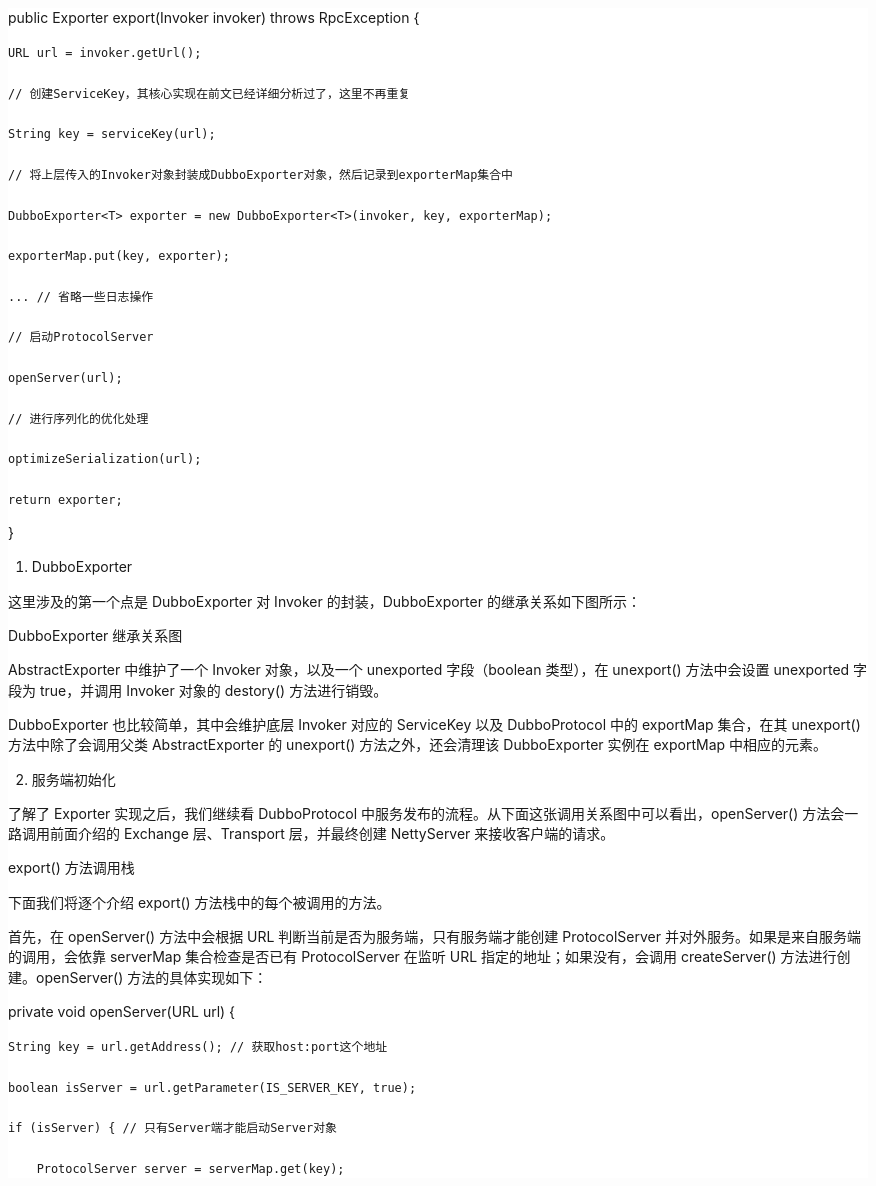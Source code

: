 public <T> Exporter<T> export(Invoker<T> invoker) throws RpcException {

    URL url = invoker.getUrl();

    // 创建ServiceKey，其核心实现在前文已经详细分析过了，这里不再重复

    String key = serviceKey(url); 

    // 将上层传入的Invoker对象封装成DubboExporter对象，然后记录到exporterMap集合中

    DubboExporter<T> exporter = new DubboExporter<T>(invoker, key, exporterMap);

    exporterMap.put(key, exporter);

    ... // 省略一些日志操作

    // 启动ProtocolServer

    openServer(url);

    // 进行序列化的优化处理

    optimizeSerialization(url);

    return exporter;

}


1. DubboExporter

这里涉及的第一个点是 DubboExporter 对 Invoker 的封装，DubboExporter 的继承关系如下图所示：



DubboExporter 继承关系图

AbstractExporter 中维护了一个 Invoker 对象，以及一个 unexported 字段（boolean 类型），在 unexport() 方法中会设置 unexported 字段为 true，并调用 Invoker 对象的 destory() 方法进行销毁。

DubboExporter 也比较简单，其中会维护底层 Invoker 对应的 ServiceKey 以及 DubboProtocol 中的 exportMap 集合，在其 unexport() 方法中除了会调用父类 AbstractExporter 的 unexport() 方法之外，还会清理该 DubboExporter 实例在 exportMap 中相应的元素。

2. 服务端初始化

了解了 Exporter 实现之后，我们继续看 DubboProtocol 中服务发布的流程。从下面这张调用关系图中可以看出，openServer() 方法会一路调用前面介绍的 Exchange 层、Transport 层，并最终创建 NettyServer 来接收客户端的请求。



export() 方法调用栈

下面我们将逐个介绍 export() 方法栈中的每个被调用的方法。

首先，在 openServer() 方法中会根据 URL 判断当前是否为服务端，只有服务端才能创建 ProtocolServer 并对外服务。如果是来自服务端的调用，会依靠 serverMap 集合检查是否已有 ProtocolServer 在监听 URL 指定的地址；如果没有，会调用 createServer() 方法进行创建。openServer() 方法的具体实现如下：

private void openServer(URL url) {

    String key = url.getAddress(); // 获取host:port这个地址

    boolean isServer = url.getParameter(IS_SERVER_KEY, true);

    if (isServer) { // 只有Server端才能启动Server对象

        ProtocolServer server = serverMap.get(key);
